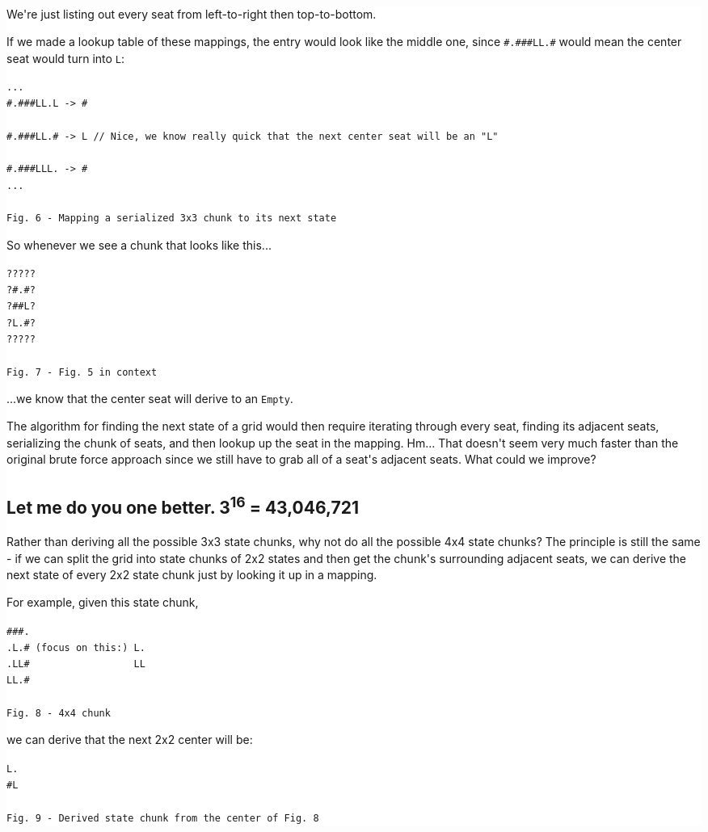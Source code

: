 We're just listing out every seat from left-to-right then top-to-bottom.

If we made a lookup table of these mappings, the entry would look like the middle one, since `#.###LL.#` would mean the center seat would turn into `L`:

```
...
#.###LL.L -> #

#.###LL.# -> L // Nice, we know really quick that the next center seat will be an "L"

#.###LLL. -> #
...

Fig. 6 - Mapping a serialized 3x3 chunk to its next state
```

So whenever we see a chunk that looks like this...

```
?????
?#.#?
?##L?
?L.#?
?????

Fig. 7 - Fig. 5 in context
```

...we know that the center seat will derive to an `Empty`. 

The algorithm for finding the next state of a grid would then require iterating through every seat, finding its adjacent seats, serializing the chunk of seats, and then lookup up the seat in the mapping. Hm... That doesn't seem very much faster than the original brute force approach since we still have to grab all of a seat's adjacent seats. What could we improve? 

## Let me do you one better. 3<sup>16</sup> = 43,046,721

Rather than deriving all the possible 3x3 state chunks, why not do all the possible 4x4 state chunks? The principle is still the same - if we can split the grid into state chunks of 2x2 states and then get the chunk's surrounding adjacent seats, we can derive the next state of every 2x2 state chunk just by looking it up in a mapping. 

For example, given this state chunk, 

```
###.
.L.# (focus on this:) L.
.LL#                  LL
LL.#

Fig. 8 - 4x4 chunk
```

we can derive that the next 2x2 center will be:

```
L.
#L

Fig. 9 - Derived state chunk from the center of Fig. 8
```
